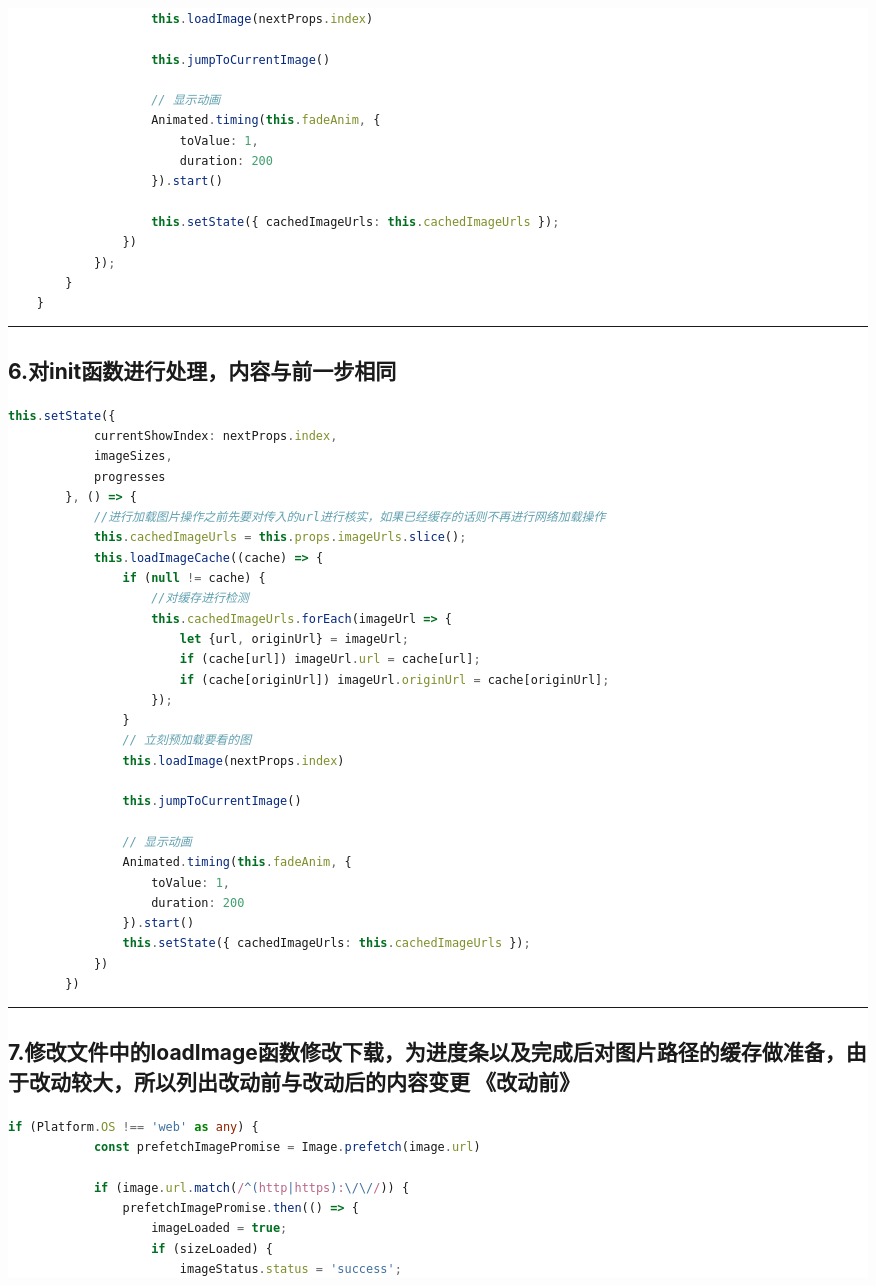 ```typescript
                    this.loadImage(nextProps.index)

                    this.jumpToCurrentImage()

                    // 显示动画
                    Animated.timing(this.fadeAnim, {
                        toValue: 1,
                        duration: 200
                    }).start()

                    this.setState({ cachedImageUrls: this.cachedImageUrls });
                })
            });
        }
    }
```
--------------------------------------------------------------------------------
6.对init函数进行处理，内容与前一步相同
--------------------------------------------------------------------------------
```typescript
this.setState({
            currentShowIndex: nextProps.index,
            imageSizes,
            progresses
        }, () => {
            //进行加载图片操作之前先要对传入的url进行核实，如果已经缓存的话则不再进行网络加载操作
            this.cachedImageUrls = this.props.imageUrls.slice();
            this.loadImageCache((cache) => {
                if (null != cache) {
                    //对缓存进行检测
                    this.cachedImageUrls.forEach(imageUrl => {
                        let {url, originUrl} = imageUrl;
                        if (cache[url]) imageUrl.url = cache[url];
                        if (cache[originUrl]) imageUrl.originUrl = cache[originUrl];
                    });
                } 
                // 立刻预加载要看的图
                this.loadImage(nextProps.index)

                this.jumpToCurrentImage()

                // 显示动画
                Animated.timing(this.fadeAnim, {
                    toValue: 1,
                    duration: 200
                }).start()
                this.setState({ cachedImageUrls: this.cachedImageUrls });
            })
        })
```
--------------------------------------------------------------------------------
7.修改文件中的loadImage函数修改下载，为进度条以及完成后对图片路径的缓存做准备，由于改动较大，所以列出改动前与改动后的内容变更
《改动前》
--------------------------------------------------------------------------------
```typescript
if (Platform.OS !== 'web' as any) {
            const prefetchImagePromise = Image.prefetch(image.url)
            
            if (image.url.match(/^(http|https):\/\//)) {
                prefetchImagePromise.then(() => {
                    imageLoaded = true;
                    if (sizeLoaded) {
                        imageStatus.status = 'success';
```